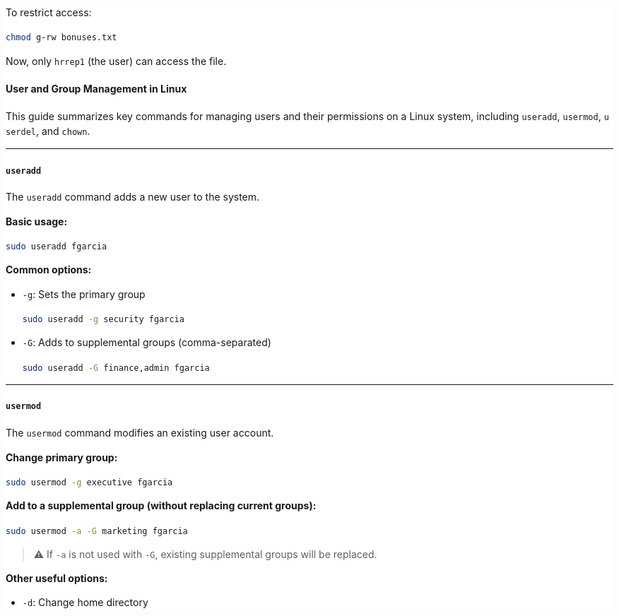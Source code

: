 To restrict access:

```bash
chmod g-rw bonuses.txt
```

Now, only `hrrep1` (the user) can access the file.

#### User and Group Management in Linux

This guide summarizes key commands for managing users and their permissions on a Linux system, including `useradd`, `usermod`, `userdel`, and `chown`.

---

#### `useradd`

The `useradd` command adds a new user to the system.

**Basic usage:**

```bash
sudo useradd fgarcia
```

**Common options:**

- `-g`: Sets the primary group

  ```bash
  sudo useradd -g security fgarcia
  ```

- `-G`: Adds to supplemental groups (comma-separated)

  ```bash
  sudo useradd -G finance,admin fgarcia
  ```

---

#### `usermod`

The `usermod` command modifies an existing user account.

**Change primary group:**

```bash
sudo usermod -g executive fgarcia
```

**Add to a supplemental group (without replacing current groups):**

```bash
sudo usermod -a -G marketing fgarcia
```

> ⚠️ If `-a` is not used with `-G`, existing supplemental groups will be replaced.

**Other useful options:**

- `-d`: Change home directory
